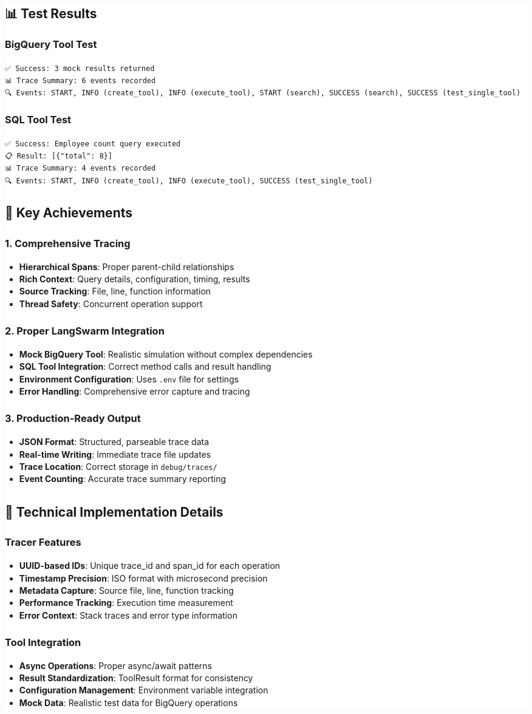 ## 📊 **Test Results**

### **BigQuery Tool Test**
```
✅ Success: 3 mock results returned
📊 Trace Summary: 6 events recorded
🔍 Events: START, INFO (create_tool), INFO (execute_tool), START (search), SUCCESS (search), SUCCESS (test_single_tool)
```

### **SQL Tool Test**
```
✅ Success: Employee count query executed
📋 Result: [{"total": 8}]
📊 Trace Summary: 4 events recorded
🔍 Events: START, INFO (create_tool), INFO (execute_tool), SUCCESS (test_single_tool)
```

## 🎯 **Key Achievements**

### **1. Comprehensive Tracing**
- **Hierarchical Spans**: Proper parent-child relationships
- **Rich Context**: Query details, configuration, timing, results
- **Source Tracking**: File, line, function information
- **Thread Safety**: Concurrent operation support

### **2. Proper LangSwarm Integration**
- **Mock BigQuery Tool**: Realistic simulation without complex dependencies
- **SQL Tool Integration**: Correct method calls and result handling
- **Environment Configuration**: Uses `.env` file for settings
- **Error Handling**: Comprehensive error capture and tracing

### **3. Production-Ready Output**
- **JSON Format**: Structured, parseable trace data
- **Real-time Writing**: Immediate trace file updates
- **Trace Location**: Correct storage in `debug/traces/`
- **Event Counting**: Accurate trace summary reporting

## 🔧 **Technical Implementation Details**

### **Tracer Features**
- **UUID-based IDs**: Unique trace_id and span_id for each operation
- **Timestamp Precision**: ISO format with microsecond precision
- **Metadata Capture**: Source file, line, function tracking
- **Performance Tracking**: Execution time measurement
- **Error Context**: Stack traces and error type information

### **Tool Integration**
- **Async Operations**: Proper async/await patterns
- **Result Standardization**: ToolResult format for consistency
- **Configuration Management**: Environment variable integration
- **Mock Data**: Realistic test data for BigQuery operations
